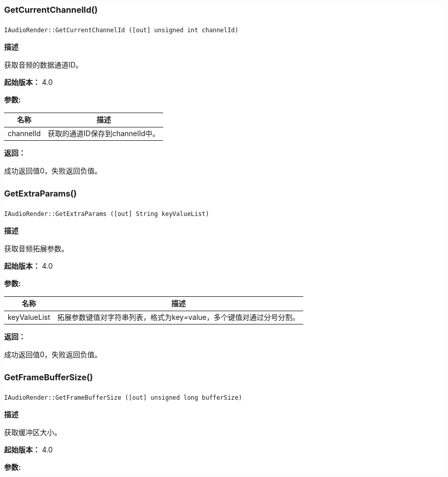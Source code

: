 
### GetCurrentChannelId()

```
IAudioRender::GetCurrentChannelId ([out] unsigned int channelId)
```

**描述**

获取音频的数据通道ID。

**起始版本：** 4.0

**参数:**

| 名称 | 描述 | 
| -------- | -------- |
| channelId | 获取的通道ID保存到channelId中。 | 

**返回：**

成功返回值0，失败返回负值。


### GetExtraParams()

```
IAudioRender::GetExtraParams ([out] String keyValueList)
```

**描述**

获取音频拓展参数。

**起始版本：** 4.0

**参数:**

| 名称 | 描述 | 
| -------- | -------- |
| keyValueList | 拓展参数键值对字符串列表，格式为key=value，多个键值对通过分号分割。 | 

**返回：**

成功返回值0，失败返回负值。


### GetFrameBufferSize()

```
IAudioRender::GetFrameBufferSize ([out] unsigned long bufferSize)
```

**描述**

获取缓冲区大小。

**起始版本：** 4.0

**参数:**
